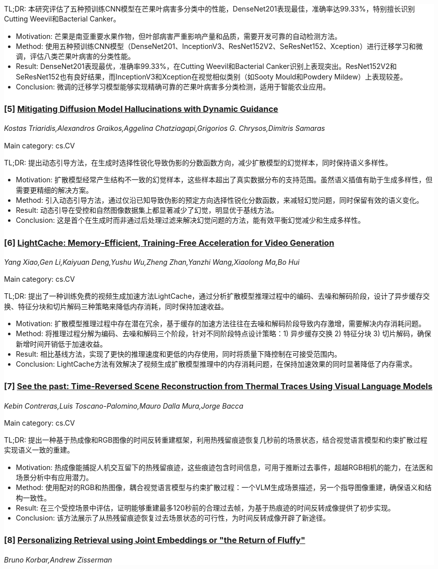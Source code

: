 TL;DR: 本研究评估了五种预训练CNN模型在芒果叶病害多分类中的性能，DenseNet201表现最佳，准确率达99.33%，特别擅长识别Cutting Weevil和Bacterial Canker。

- Motivation: 芒果是南亚重要水果作物，但叶部病害严重影响产量和品质，需要开发可靠的自动检测方法。
- Method: 使用五种预训练CNN模型（DenseNet201、InceptionV3、ResNet152V2、SeResNet152、Xception）进行迁移学习和微调，评估八类芒果叶病害的分类性能。
- Result: DenseNet201表现最优，准确率99.33%，在Cutting Weevil和Bacterial Canker识别上表现突出。ResNet152V2和SeResNet152也有良好结果，而InceptionV3和Xception在视觉相似类别（如Sooty Mould和Powdery Mildew）上表现较差。
- Conclusion: 微调的迁移学习模型能够实现精确可靠的芒果叶病害多分类检测，适用于智能农业应用。


### [5] [Mitigating Diffusion Model Hallucinations with Dynamic Guidance](https://arxiv.org/abs/2510.05356)
*Kostas Triaridis,Alexandros Graikos,Aggelina Chatziagapi,Grigorios G. Chrysos,Dimitris Samaras*

Main category: cs.CV

TL;DR: 提出动态引导方法，在生成时选择性锐化导致伪影的分数函数方向，减少扩散模型的幻觉样本，同时保持语义多样性。

- Motivation: 扩散模型经常产生结构不一致的幻觉样本，这些样本超出了真实数据分布的支持范围。虽然语义插值有助于生成多样性，但需要更精细的解决方案。
- Method: 引入动态引导方法，通过仅沿已知导致伪影的预定方向选择性锐化分数函数，来减轻幻觉问题，同时保留有效的语义变化。
- Result: 动态引导在受控和自然图像数据集上都显著减少了幻觉，明显优于基线方法。
- Conclusion: 这是首个在生成时而非通过后处理过滤来解决幻觉问题的方法，能有效平衡幻觉减少和生成多样性。


### [6] [LightCache: Memory-Efficient, Training-Free Acceleration for Video Generation](https://arxiv.org/abs/2510.05367)
*Yang Xiao,Gen Li,Kaiyuan Deng,Yushu Wu,Zheng Zhan,Yanzhi Wang,Xiaolong Ma,Bo Hui*

Main category: cs.CV

TL;DR: 提出了一种训练免费的视频生成加速方法LightCache，通过分析扩散模型推理过程中的编码、去噪和解码阶段，设计了异步缓存交换、特征分块和切片解码三种策略来降低内存消耗，同时保持加速收益。

- Motivation: 扩散模型推理过程中存在潜在冗余，基于缓存的加速方法往往在去噪和解码阶段导致内存激增，需要解决内存消耗问题。
- Method: 将推理过程分解为编码、去噪和解码三个阶段，针对不同阶段特点设计策略：1) 异步缓存交换 2) 特征分块 3) 切片解码，确保新增时间开销低于加速收益。
- Result: 相比基线方法，实现了更快的推理速度和更低的内存使用，同时将质量下降控制在可接受范围内。
- Conclusion: LightCache方法有效解决了视频生成扩散模型推理中的内存消耗问题，在保持加速效果的同时显著降低了内存需求。


### [7] [See the past: Time-Reversed Scene Reconstruction from Thermal Traces Using Visual Language Models](https://arxiv.org/abs/2510.05408)
*Kebin Contreras,Luis Toscano-Palomino,Mauro Dalla Mura,Jorge Bacca*

Main category: cs.CV

TL;DR: 提出一种基于热成像和RGB图像的时间反转重建框架，利用热残留痕迹恢复几秒前的场景状态，结合视觉语言模型和约束扩散过程实现语义一致的重建。

- Motivation: 热成像能捕捉人机交互留下的热残留痕迹，这些痕迹包含时间信息，可用于推断过去事件，超越RGB相机的能力，在法医和场景分析中有应用潜力。
- Method: 使用配对的RGB和热图像，耦合视觉语言模型与约束扩散过程：一个VLM生成场景描述，另一个指导图像重建，确保语义和结构一致性。
- Result: 在三个受控场景中评估，证明能够重建最多120秒前的合理过去帧，为基于热痕迹的时间反转成像提供了初步实现。
- Conclusion: 该方法展示了从热残留痕迹恢复过去场景状态的可行性，为时间反转成像开辟了新途径。


### [8] [Personalizing Retrieval using Joint Embeddings or "the Return of Fluffy"](https://arxiv.org/abs/2510.05411)
*Bruno Korbar,Andrew Zisserman*
